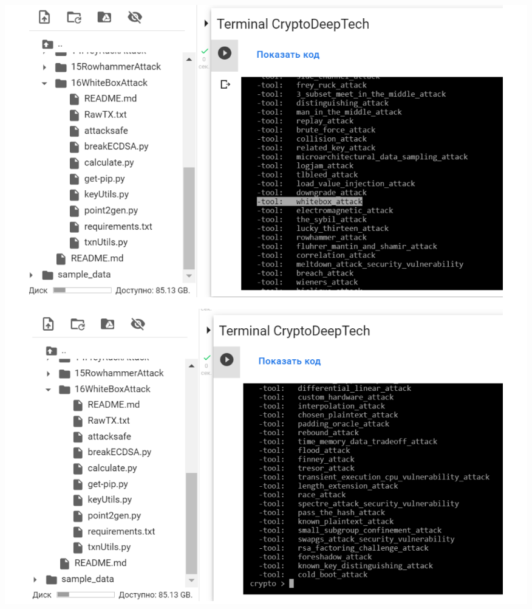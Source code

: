 

<figure class="wp-block-image"><img decoding="async" src="./We implement WhiteBox Attack on Bitcoin with differential errors according to the research scheme of Eli Biham and Adi Shamir to extract the secret key - CRYPTO DEEP TECH_files/image-20-1024x631.png" alt="We implement WhiteBox Attack on Bitcoin with differential errors according to the research scheme of Eli Biham and Adi Shamir to extract the secret key" class="wp-image-1590"></figure>



<figure class="wp-block-image"><img decoding="async" src="./We implement WhiteBox Attack on Bitcoin with differential errors according to the research scheme of Eli Biham and Adi Shamir to extract the secret key - CRYPTO DEEP TECH_files/image-21-1024x631.png" alt="We implement WhiteBox Attack on Bitcoin with differential errors according to the research scheme of Eli Biham and Adi Shamir to extract the secret key" class="wp-image-1592"></figure>
